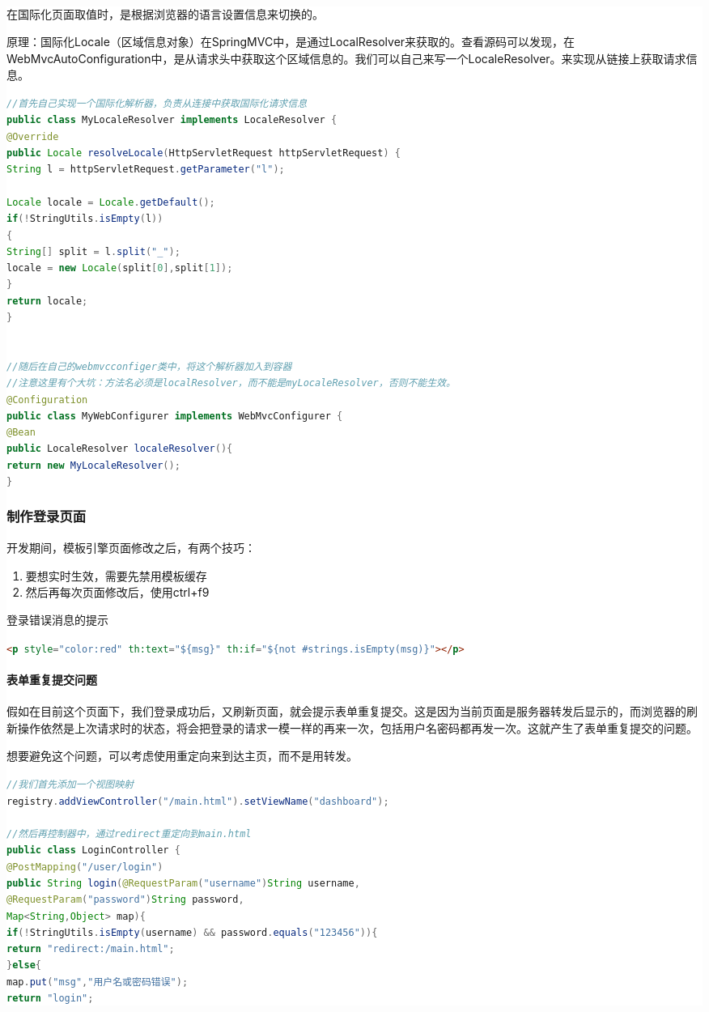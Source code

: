 在国际化页面取值时，是根据浏览器的语言设置信息来切换的。

原理：国际化Locale（区域信息对象）在SpringMVC中，是通过LocalResolver来获取的。查看源码可以发现，在WebMvcAutoConfiguration中，是从请求头中获取这个区域信息的。我们可以自己来写一个LocaleResolver。来实现从链接上获取请求信息。

``` java
//首先自己实现一个国际化解析器，负责从连接中获取国际化请求信息
public class MyLocaleResolver implements LocaleResolver {
@Override
public Locale resolveLocale(HttpServletRequest httpServletRequest) {
String l = httpServletRequest.getParameter("l");

Locale locale = Locale.getDefault();
if(!StringUtils.isEmpty(l))
{
String[] split = l.split("_");
locale = new Locale(split[0],split[1]);
}
return locale;
}
    

//随后在自己的webmvcconfiger类中，将这个解析器加入到容器
//注意这里有个大坑：方法名必须是localResolver，而不能是myLocaleResolver，否则不能生效。
@Configuration
public class MyWebConfigurer implements WebMvcConfigurer {
@Bean
public LocaleResolver localeResolver(){
return new MyLocaleResolver();
}
```



### 制作登录页面

开发期间，模板引擎页面修改之后，有两个技巧：

1. 要想实时生效，需要先禁用模板缓存
2. 然后再每次页面修改后，使用ctrl+f9

登录错误消息的提示

``` html
<p style="color:red" th:text="${msg}" th:if="${not #strings.isEmpty(msg)}"></p>
```

#### 表单重复提交问题

假如在目前这个页面下，我们登录成功后，又刷新页面，就会提示表单重复提交。这是因为当前页面是服务器转发后显示的，而浏览器的刷新操作依然是上次请求时的状态，将会把登录的请求一模一样的再来一次，包括用户名密码都再发一次。这就产生了表单重复提交的问题。

想要避免这个问题，可以考虑使用重定向来到达主页，而不是用转发。

``` java
//我们首先添加一个视图映射
registry.addViewController("/main.html").setViewName("dashboard");

//然后再控制器中，通过redirect重定向到main.html
public class LoginController {
@PostMapping("/user/login")
public String login(@RequestParam("username")String username,
@RequestParam("password")String password,
Map<String,Object> map){
if(!StringUtils.isEmpty(username) && password.equals("123456")){
return "redirect:/main.html";
}else{
map.put("msg","用户名或密码错误");
return "login";
```